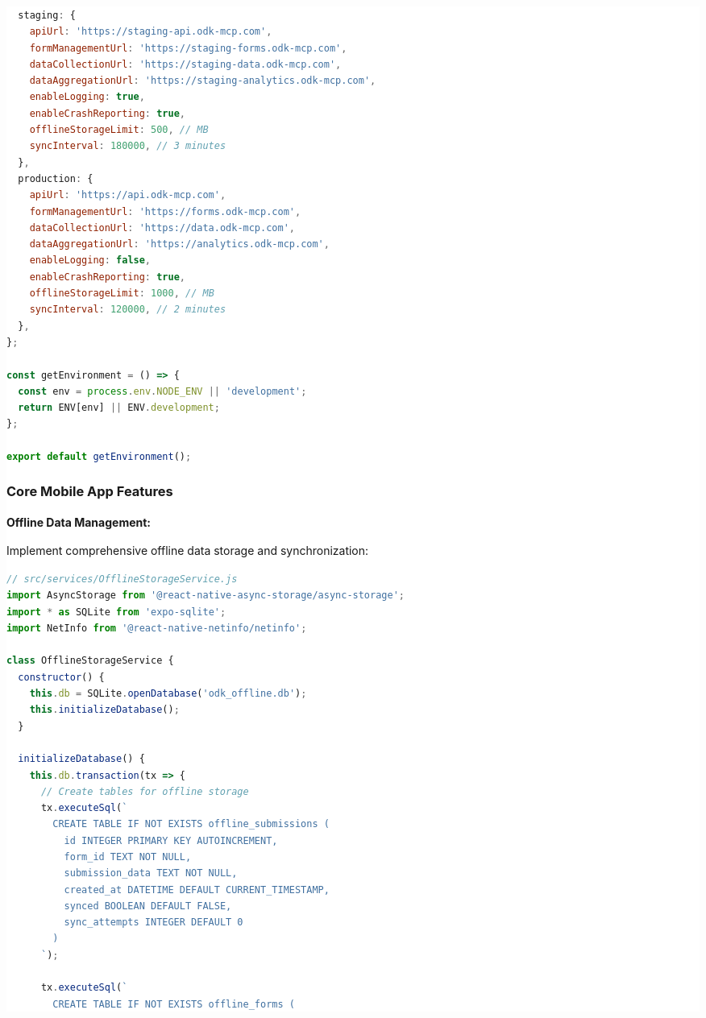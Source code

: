 ```javascript
  staging: {
    apiUrl: 'https://staging-api.odk-mcp.com',
    formManagementUrl: 'https://staging-forms.odk-mcp.com',
    dataCollectionUrl: 'https://staging-data.odk-mcp.com',
    dataAggregationUrl: 'https://staging-analytics.odk-mcp.com',
    enableLogging: true,
    enableCrashReporting: true,
    offlineStorageLimit: 500, // MB
    syncInterval: 180000, // 3 minutes
  },
  production: {
    apiUrl: 'https://api.odk-mcp.com',
    formManagementUrl: 'https://forms.odk-mcp.com',
    dataCollectionUrl: 'https://data.odk-mcp.com',
    dataAggregationUrl: 'https://analytics.odk-mcp.com',
    enableLogging: false,
    enableCrashReporting: true,
    offlineStorageLimit: 1000, // MB
    syncInterval: 120000, // 2 minutes
  },
};

const getEnvironment = () => {
  const env = process.env.NODE_ENV || 'development';
  return ENV[env] || ENV.development;
};

export default getEnvironment();
```

### Core Mobile App Features

**Offline Data Management:**

Implement comprehensive offline data storage and synchronization:

```javascript
// src/services/OfflineStorageService.js
import AsyncStorage from '@react-native-async-storage/async-storage';
import * as SQLite from 'expo-sqlite';
import NetInfo from '@react-native-netinfo/netinfo';

class OfflineStorageService {
  constructor() {
    this.db = SQLite.openDatabase('odk_offline.db');
    this.initializeDatabase();
  }

  initializeDatabase() {
    this.db.transaction(tx => {
      // Create tables for offline storage
      tx.executeSql(`
        CREATE TABLE IF NOT EXISTS offline_submissions (
          id INTEGER PRIMARY KEY AUTOINCREMENT,
          form_id TEXT NOT NULL,
          submission_data TEXT NOT NULL,
          created_at DATETIME DEFAULT CURRENT_TIMESTAMP,
          synced BOOLEAN DEFAULT FALSE,
          sync_attempts INTEGER DEFAULT 0
        )
      `);

      tx.executeSql(`
        CREATE TABLE IF NOT EXISTS offline_forms (
```